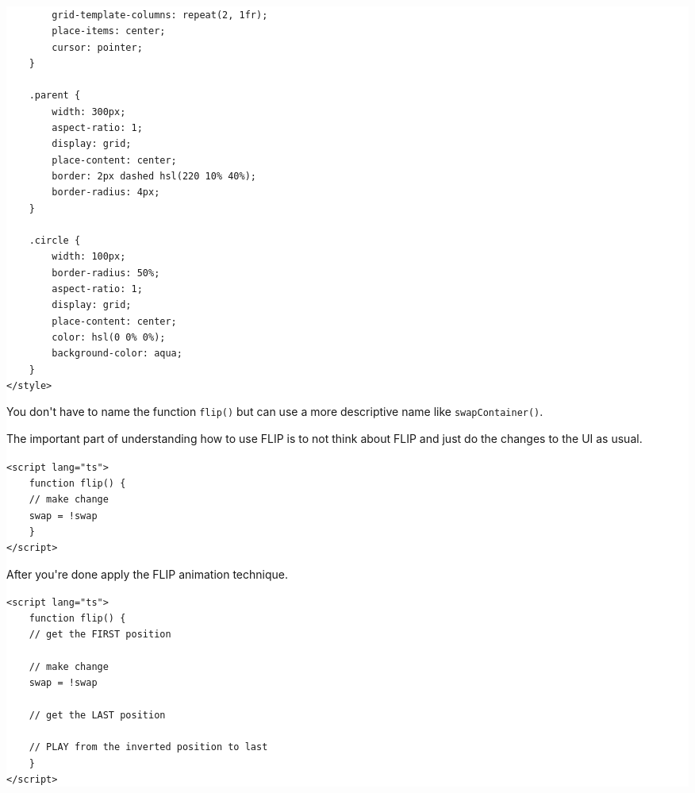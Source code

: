 ```html:+page.svelte showLineNumbers
		grid-template-columns: repeat(2, 1fr);
		place-items: center;
		cursor: pointer;
	}

	.parent {
		width: 300px;
		aspect-ratio: 1;
		display: grid;
		place-content: center;
		border: 2px dashed hsl(220 10% 40%);
		border-radius: 4px;
	}

	.circle {
		width: 100px;
		border-radius: 50%;
		aspect-ratio: 1;
		display: grid;
		place-content: center;
		color: hsl(0 0% 0%);
		background-color: aqua;
	}
</style>
```

You don't have to name the function `flip()` but can use a more descriptive name like `swapContainer()`.

The important part of understanding how to use FLIP is to not think about FLIP and just do the changes to the UI as usual.

```html:+page.svelte showLineNumbers
<script lang="ts">
	function flip() {
    // make change
    swap = !swap
	}
</script>
```

After you're done apply the FLIP animation technique.

```html:+page.svelte showLineNumbers
<script lang="ts">
	function flip() {
    // get the FIRST position

    // make change
    swap = !swap

    // get the LAST position

    // PLAY from the inverted position to last
	}
</script>
```
